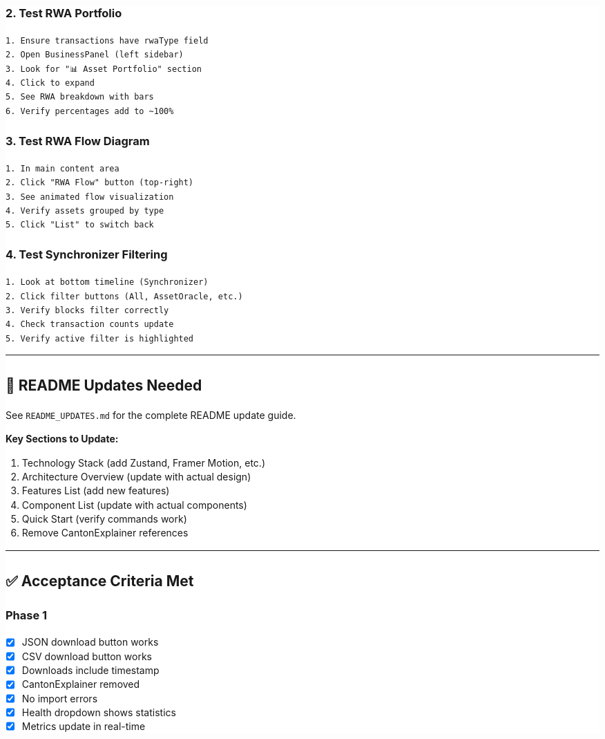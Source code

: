 ### **2. Test RWA Portfolio**
```
1. Ensure transactions have rwaType field
2. Open BusinessPanel (left sidebar)
3. Look for "📊 Asset Portfolio" section
4. Click to expand
5. See RWA breakdown with bars
6. Verify percentages add to ~100%
```

### **3. Test RWA Flow Diagram**
```
1. In main content area
2. Click "RWA Flow" button (top-right)
3. See animated flow visualization
4. Verify assets grouped by type
5. Click "List" to switch back
```

### **4. Test Synchronizer Filtering**
```
1. Look at bottom timeline (Synchronizer)
2. Click filter buttons (All, AssetOracle, etc.)
3. Verify blocks filter correctly
4. Check transaction counts update
5. Verify active filter is highlighted
```

---

## 📝 README Updates Needed

See `README_UPDATES.md` for the complete README update guide.

**Key Sections to Update:**
1. Technology Stack (add Zustand, Framer Motion, etc.)
2. Architecture Overview (update with actual design)
3. Features List (add new features)
4. Component List (update with actual components)
5. Quick Start (verify commands work)
6. Remove CantonExplainer references

---

## ✅ Acceptance Criteria Met

### **Phase 1**
- [x] JSON download button works
- [x] CSV download button works
- [x] Downloads include timestamp
- [x] CantonExplainer removed
- [x] No import errors
- [x] Health dropdown shows statistics
- [x] Metrics update in real-time
